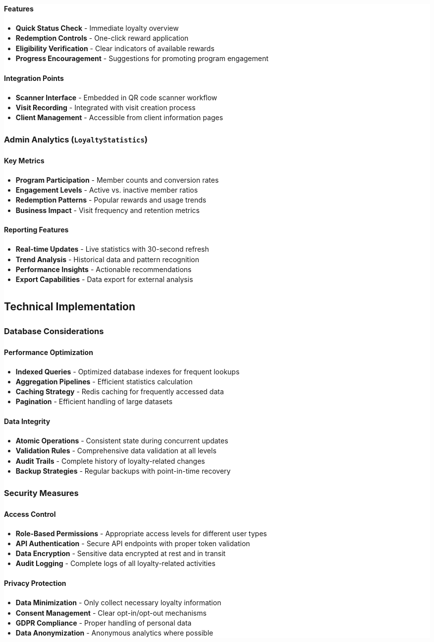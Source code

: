 #### Features
- **Quick Status Check** - Immediate loyalty overview
- **Redemption Controls** - One-click reward application
- **Eligibility Verification** - Clear indicators of available rewards
- **Progress Encouragement** - Suggestions for promoting program engagement

#### Integration Points
- **Scanner Interface** - Embedded in QR code scanner workflow
- **Visit Recording** - Integrated with visit creation process
- **Client Management** - Accessible from client information pages

### Admin Analytics (`LoyaltyStatistics`)

#### Key Metrics
- **Program Participation** - Member counts and conversion rates
- **Engagement Levels** - Active vs. inactive member ratios
- **Redemption Patterns** - Popular rewards and usage trends
- **Business Impact** - Visit frequency and retention metrics

#### Reporting Features
- **Real-time Updates** - Live statistics with 30-second refresh
- **Trend Analysis** - Historical data and pattern recognition
- **Performance Insights** - Actionable recommendations
- **Export Capabilities** - Data export for external analysis

## Technical Implementation

### Database Considerations

#### Performance Optimization
- **Indexed Queries** - Optimized database indexes for frequent lookups
- **Aggregation Pipelines** - Efficient statistics calculation
- **Caching Strategy** - Redis caching for frequently accessed data
- **Pagination** - Efficient handling of large datasets

#### Data Integrity
- **Atomic Operations** - Consistent state during concurrent updates
- **Validation Rules** - Comprehensive data validation at all levels
- **Audit Trails** - Complete history of loyalty-related changes
- **Backup Strategies** - Regular backups with point-in-time recovery

### Security Measures

#### Access Control
- **Role-Based Permissions** - Appropriate access levels for different user types
- **API Authentication** - Secure API endpoints with proper token validation
- **Data Encryption** - Sensitive data encrypted at rest and in transit
- **Audit Logging** - Complete logs of all loyalty-related activities

#### Privacy Protection
- **Data Minimization** - Only collect necessary loyalty information
- **Consent Management** - Clear opt-in/opt-out mechanisms
- **GDPR Compliance** - Proper handling of personal data
- **Data Anonymization** - Anonymous analytics where possible
